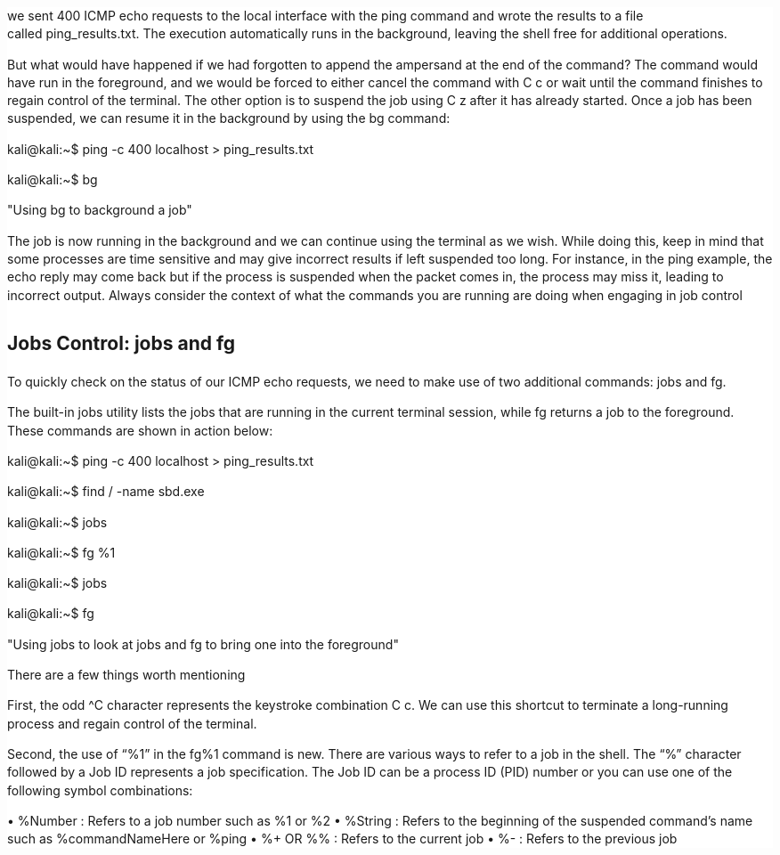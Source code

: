 we sent 400 ICMP echo requests to the local interface with the ping command and wrote the results to a file called ping_results.txt.
The execution automatically runs in the background, leaving the shell free for additional operations.

But what would have happened if we had forgotten to append the ampersand at the end of the command? The command would have run in the foreground, and we would be forced to either cancel the command with C c or wait until the command finishes to regain control of the terminal. The other option is to suspend the job using C z after it has already started. Once a job has been suspended, we can resume it in the background by using the bg command:

kali@kali:~$ ping -c 400 localhost > ping_results.txt

kali@kali:~$ bg

"Using bg to background a job"

The job is now running in the background and we can continue using the terminal as we wish. While doing this, keep in mind that some processes are time sensitive and may give incorrect results if left suspended too long. For instance, in the ping example, the echo reply may come back but if the process is suspended when the packet comes in, the process may miss it, leading to incorrect output. Always consider the context of what the commands you are running are doing when engaging in job control


Jobs Control: jobs and fg
-------------------------------------------

To quickly check on the status of our ICMP echo requests, we need to make use of two additional commands: jobs and fg.

The built-in jobs utility lists the jobs that are running in the current terminal session, while fg returns a job to the foreground. These commands are shown in action below:

kali@kali:~$ ping -c 400 localhost > ping_results.txt

kali@kali:~$ find / -name sbd.exe

kali@kali:~$ jobs

kali@kali:~$ fg %1

kali@kali:~$ jobs

kali@kali:~$ fg

"Using jobs to look at jobs and fg to bring one into the foreground"

There are a few things worth mentioning

First, the odd ^C character represents the keystroke combination C c. We can use this shortcut to terminate a long-running process and regain control of the terminal. 

Second, the use of “%1” in the fg%1 command is new. There are various ways to refer to a job in the shell. The “%” character followed by a Job ID represents a job specification. The Job ID can be a process ID (PID) number or you can use one of the following symbol combinations:


• %Number : Refers to a job number such as %1 or %2
• %String : Refers to the beginning of the suspended command’s name such as %commandNameHere or %ping
• %+ OR %% : Refers to the current job
• %- : Refers to the previous job
